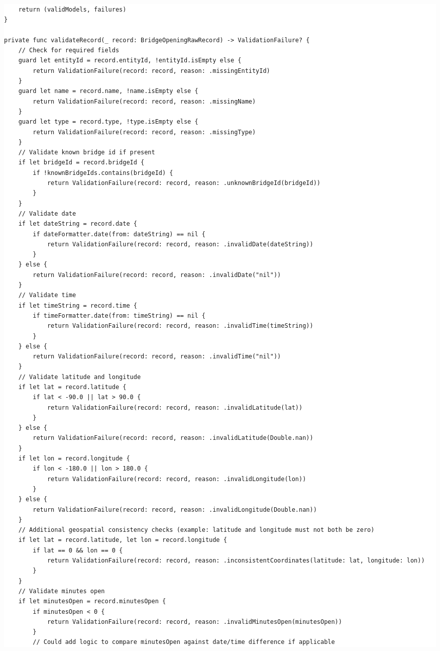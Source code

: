         return (validModels, failures)
    }
    
    private func validateRecord(_ record: BridgeOpeningRawRecord) -> ValidationFailure? {
        // Check for required fields
        guard let entityId = record.entityId, !entityId.isEmpty else {
            return ValidationFailure(record: record, reason: .missingEntityId)
        }
        guard let name = record.name, !name.isEmpty else {
            return ValidationFailure(record: record, reason: .missingName)
        }
        guard let type = record.type, !type.isEmpty else {
            return ValidationFailure(record: record, reason: .missingType)
        }
        // Validate known bridge id if present
        if let bridgeId = record.bridgeId {
            if !knownBridgeIds.contains(bridgeId) {
                return ValidationFailure(record: record, reason: .unknownBridgeId(bridgeId))
            }
        }
        // Validate date
        if let dateString = record.date {
            if dateFormatter.date(from: dateString) == nil {
                return ValidationFailure(record: record, reason: .invalidDate(dateString))
            }
        } else {
            return ValidationFailure(record: record, reason: .invalidDate("nil"))
        }
        // Validate time
        if let timeString = record.time {
            if timeFormatter.date(from: timeString) == nil {
                return ValidationFailure(record: record, reason: .invalidTime(timeString))
            }
        } else {
            return ValidationFailure(record: record, reason: .invalidTime("nil"))
        }
        // Validate latitude and longitude
        if let lat = record.latitude {
            if lat < -90.0 || lat > 90.0 {
                return ValidationFailure(record: record, reason: .invalidLatitude(lat))
            }
        } else {
            return ValidationFailure(record: record, reason: .invalidLatitude(Double.nan))
        }
        if let lon = record.longitude {
            if lon < -180.0 || lon > 180.0 {
                return ValidationFailure(record: record, reason: .invalidLongitude(lon))
            }
        } else {
            return ValidationFailure(record: record, reason: .invalidLongitude(Double.nan))
        }
        // Additional geospatial consistency checks (example: latitude and longitude must not both be zero)
        if let lat = record.latitude, let lon = record.longitude {
            if lat == 0 && lon == 0 {
                return ValidationFailure(record: record, reason: .inconsistentCoordinates(latitude: lat, longitude: lon))
            }
        }
        // Validate minutes open
        if let minutesOpen = record.minutesOpen {
            if minutesOpen < 0 {
                return ValidationFailure(record: record, reason: .invalidMinutesOpen(minutesOpen))
            }
            // Could add logic to compare minutesOpen against date/time difference if applicable